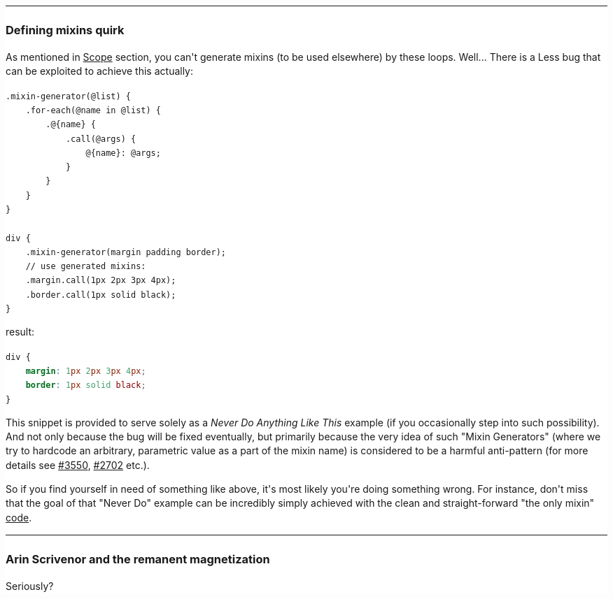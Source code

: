 ---------------------------------------------------------------
### Defining mixins quirk

As mentioned in [Scope](#scope) section, you can't generate mixins (to be used elsewhere) by these loops. Well... There is a Less bug that can be exploited to achieve this actually:
```less
.mixin-generator(@list) {
    .for-each(@name in @list) {
        .@{name} {
            .call(@args) {
                @{name}: @args;
            }
        }
    }
}

div {
    .mixin-generator(margin padding border);
    // use generated mixins:
    .margin.call(1px 2px 3px 4px);
    .border.call(1px solid black);
}
```
result:
```css
div {
    margin: 1px 2px 3px 4px;
    border: 1px solid black;
}
```
This snippet is provided to serve solely as a *Never Do Anything Like This* example (if you occasionally step into such possibility). And not only because the bug will be fixed eventually, but primarily because the very idea of such "Mixin Generators" (where we try to hardcode an arbitrary, parametric value as a part of the mixin name) is considered to be a harmful anti-pattern (for more details see [#3550](https://github.com/less/less.js/issues/3050), [#2702](https://github.com/less/less.js/issues/2702#issuecomment-144727038) etc.).

So if you find yourself in need of something like above, it's most likely you're doing something wrong. For instance, don't miss that the goal of that "Never Do" example can be incredibly simply achieved with the clean and straight-forward "the only mixin" [code](https://gist.github.com/seven-phases-max/c0f37283f3bc9615bcb9232762967dab).

---------------------------------------------------------------
### Arin Scrivenor and the remanent magnetization

Seriously?

